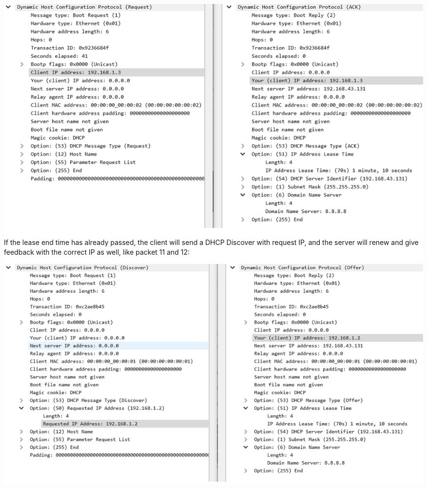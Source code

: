 ![test1_renew_request](img_dhcp/test1_renew_request.png)

If the lease end time has already passed, the client will send a DHCP Discover with request IP, and the server will renew and give feedback with the correct IP as well, like packet 11 and 12: 

![test1_renew_dicover](img_dhcp/test1_renew_dicover.png)
